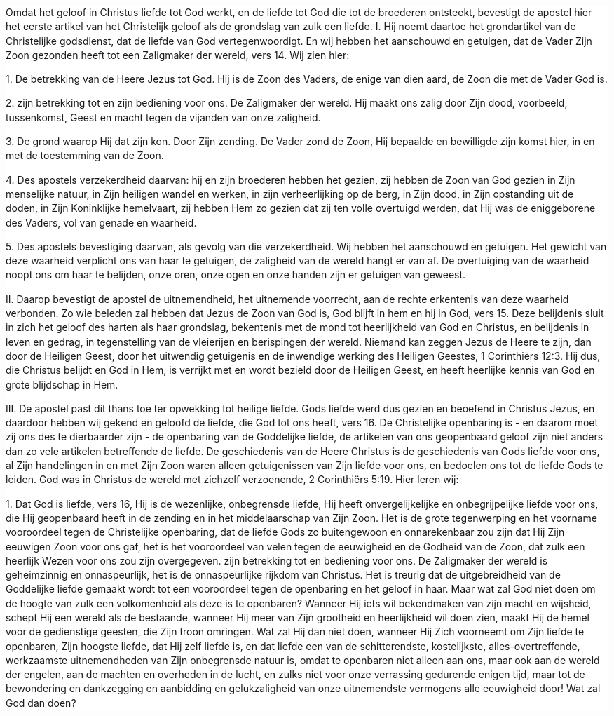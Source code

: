 Omdat het geloof in Christus liefde tot God werkt, en de liefde tot God die tot de broederen ontsteekt, bevestigt de apostel hier het eerste artikel van het Christelijk geloof als de grondslag van zulk een liefde. I. Hij noemt daartoe het grondartikel van de Christelijke godsdienst, dat de liefde van God vertegenwoordigt. En wij hebben het aanschouwd en getuigen, dat de Vader Zijn Zoon gezonden heeft tot een Zaligmaker der wereld, vers 14. 
Wij zien hier: 

1\. De betrekking van de Heere Jezus tot God. Hij is de Zoon des Vaders, de enige van dien aard, de Zoon die met de Vader God is. 

2\. zijn betrekking tot en zijn bediening voor ons. De Zaligmaker der wereld. Hij maakt ons zalig door Zijn dood, voorbeeld, tussenkomst, Geest en macht tegen de vijanden van onze zaligheid. 

3\. De grond waarop Hij dat zijn kon. Door Zijn zending. De Vader zond de Zoon, Hij bepaalde en bewilligde zijn komst hier, in en met de toestemming van de Zoon. 

4\. Des apostels verzekerdheid daarvan: hij en zijn broederen hebben het gezien, zij hebben de Zoon van God gezien in Zijn menselijke natuur, in Zijn heiligen wandel en werken, in zijn verheerlijking op de berg, in Zijn dood, in Zijn opstanding uit de doden, in Zijn Koninklijke hemelvaart, zij hebben Hem zo gezien dat zij ten volle overtuigd werden, dat Hij was de eniggeborene des Vaders, vol van genade en waarheid. 

5\. Des apostels bevestiging daarvan, als gevolg van die verzekerdheid. Wij hebben het aanschouwd en getuigen. Het gewicht van deze waarheid verplicht ons van haar te getuigen, de zaligheid van de wereld hangt er van af. De overtuiging van de waarheid noopt ons om haar te belijden, onze oren, onze ogen en onze handen zijn er getuigen van geweest. 

II. Daarop bevestigt de apostel de uitnemendheid, het uitnemende voorrecht, aan de rechte erkentenis van deze waarheid verbonden. Zo wie beleden zal hebben dat Jezus de Zoon van God is, God blijft in hem en hij in God, vers 15. Deze belijdenis sluit in zich het geloof des harten als haar grondslag, bekentenis met de mond tot heerlijkheid van God en Christus, en belijdenis in leven en gedrag, in tegenstelling van de vleierijen en berispingen der wereld. Niemand kan zeggen Jezus de Heere te zijn, dan door de Heiligen Geest, door het uitwendig getuigenis en de inwendige werking des Heiligen Geestes, 1 Corinthiërs 12:3. Hij dus, die Christus belijdt en God in Hem, is verrijkt met en wordt bezield door de Heiligen Geest, en heeft heerlijke kennis van God en grote blijdschap in Hem. 

III. De apostel past dit thans toe ter opwekking tot heilige liefde. Gods liefde werd dus gezien en beoefend in Christus Jezus, en daardoor hebben wij gekend en geloofd de liefde, die God tot ons heeft, vers 16. De Christelijke openbaring is - en daarom moet zij ons des te dierbaarder zijn - de openbaring van de Goddelijke liefde, de artikelen van ons geopenbaard geloof zijn niet anders dan zo vele artikelen betreffende de liefde. De geschiedenis van de Heere Christus is de geschiedenis van Gods liefde voor ons, al Zijn handelingen in en met Zijn Zoon waren alleen getuigenissen van Zijn liefde voor ons, en bedoelen ons tot de liefde Gods te leiden. God was in Christus de wereld met zichzelf verzoenende, 2 Corinthiërs 5:19. 
Hier leren wij: 

1\. Dat God is liefde, vers 16, Hij is de wezenlijke, onbegrensde liefde, Hij heeft onvergelijkelijke en onbegrijpelijke liefde voor ons, die Hij geopenbaard heeft in de zending en in het middelaarschap van Zijn Zoon. Het is de grote tegenwerping en het voorname vooroordeel tegen de Christelijke openbaring, dat de liefde Gods zo buitengewoon en onnarekenbaar zou zijn dat Hij Zijn eeuwigen Zoon voor ons gaf, het is het vooroordeel van velen tegen de eeuwigheid en de Godheid van de Zoon, dat zulk een heerlijk Wezen voor ons zou zijn overgegeven. zijn betrekking tot en bediening voor ons. De Zaligmaker der wereld is geheimzinnig en onnaspeurlijk, het is de onnaspeurlijke rijkdom van Christus. Het is treurig dat de uitgebreidheid van de Goddelijke liefde gemaakt wordt tot een vooroordeel tegen de openbaring en het geloof in haar. Maar wat zal God niet doen om de hoogte van zulk een volkomenheid als deze is te openbaren? Wanneer Hij iets wil bekendmaken van zijn macht en wijsheid, schept Hij een wereld als de bestaande, wanneer Hij meer van Zijn grootheid en heerlijkheid wil doen zien, maakt Hij de hemel voor de gedienstige geesten, die Zijn troon omringen. Wat zal Hij dan niet doen, wanneer Hij Zich voorneemt om Zijn liefde te openbaren, Zijn hoogste liefde, dat Hij zelf liefde is, en dat liefde een van de schitterendste, kostelijkste, alles-overtreffende, werkzaamste uitnemendheden van Zijn onbegrensde natuur is, omdat te openbaren niet alleen aan ons, maar ook aan de wereld der engelen, aan de machten en overheden in de lucht, en zulks niet voor onze verrassing gedurende enigen tijd, maar tot de bewondering en dankzegging en aanbidding en gelukzaligheid van onze uitnemendste vermogens alle eeuwigheid door! Wat zal God dan doen? 

